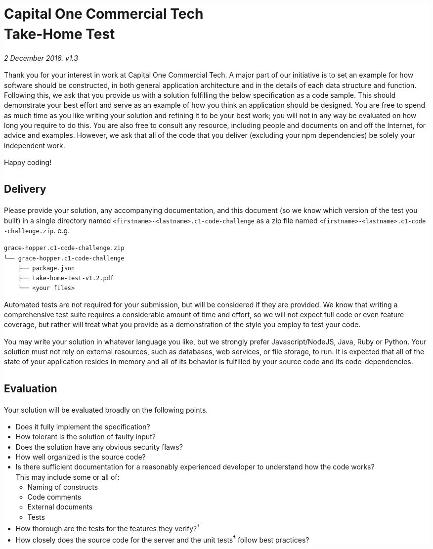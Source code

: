 # Capital One Commercial Tech<br/>Take-Home Test

*2 December 2016. v1.3*

Thank you for your interest in work at Capital One Commercial Tech. A major part of our initiative is to set an example for how software should be constructed, in both general application architecture and in the details of each data structure and function. Following this, we ask that you provide us with a solution fulfilling the below specification as a code sample. This should demonstrate your best effort and serve as an example of how you think an application should be designed. You are free to spend as much time as you like writing your solution and refining it to be your best work; you will not in any way be evaluated on how long you require to do this. You are also free to consult any resource, including people and documents on and off the Internet, for advice and examples. However, we ask that all of the code that you deliver (excluding your npm dependencies) be solely your independent work.

Happy coding!

## Delivery

Please provide your solution, any accompanying documentation, and this document (so we know which version of the test you built) in a single directory named `<firstname>-<lastname>.c1-code-challenge` as a zip file named `<firstname>-<lastname>.c1-code-challenge.zip`. e.g.

```
grace-hopper.c1-code-challenge.zip
└── grace-hopper.c1-code-challenge
    ├── package.json
    ├── take-home-test-v1.2.pdf
    └── <your files>
```

Automated tests are not required for your submission, but will be considered if they are provided. We know that writing a comprehensive test suite requires a considerable amount of time and effort, so we will not expect full code or even feature coverage, but rather will treat what you provide as a demonstration of the style you employ to test your code.

You may write your solution in whatever language you like, but we strongly prefer Javascript/NodeJS, Java, Ruby or Python. Your solution must not rely on external resources, such as databases, web services, or file storage, to run. It is expected that all of the state of your application resides in memory and all of its behavior is fulfilled by your source code and its code-dependencies.

## Evaluation

Your solution will be evaluated broadly on the following points.

- Does it fully implement the specification?
- How tolerant is the solution of faulty input?
- Does the solution have any obvious security flaws?
- How well organized is the source code?
- Is there sufficient documentation for a reasonably experienced developer to understand how the code works?<br/>This may include some or all of:
    + Naming of constructs
    + Code comments
    + External documents
    + Tests
- How thorough are the tests for the features they verify?<sup>†</sup>
- How closely does the source code for the server and the unit tests<sup>†</sup> follow best practices?
